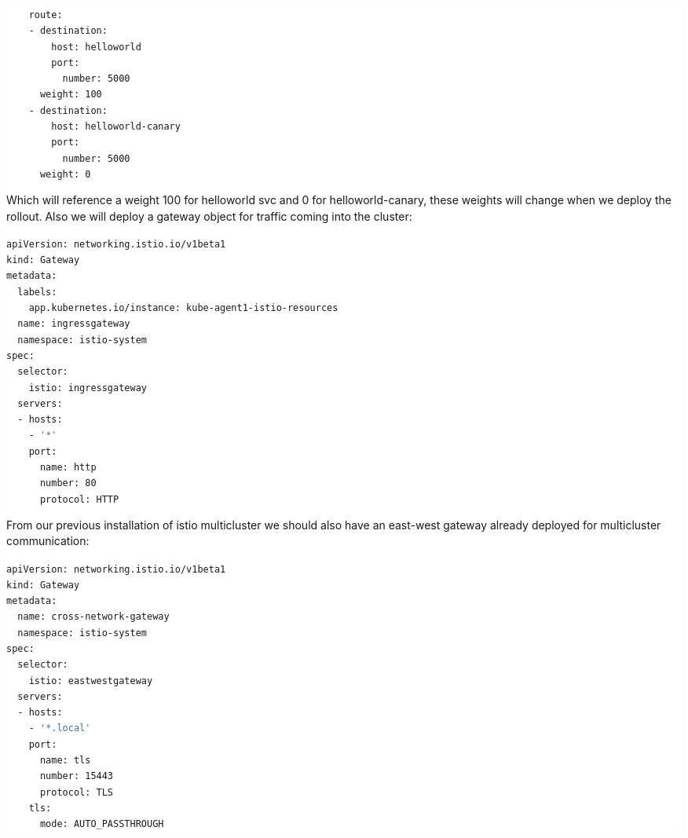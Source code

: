 ```bash
    route:
    - destination:
        host: helloworld
        port:
          number: 5000
      weight: 100
    - destination:
        host: helloworld-canary
        port:
          number: 5000
      weight: 0
```

Which will reference a weight 100 for helloworld svc and 0 for helloworld-canary, these weights will change when we deploy the rollout. Also we will deploy a gateway object for traffic coming into the cluster:

```bash
apiVersion: networking.istio.io/v1beta1
kind: Gateway
metadata:
  labels:
    app.kubernetes.io/instance: kube-agent1-istio-resources
  name: ingressgateway
  namespace: istio-system
spec:
  selector:
    istio: ingressgateway
  servers:
  - hosts:
    - '*'
    port:
      name: http
      number: 80
      protocol: HTTP
```

From our previous installation of istio multicluster we should also have an east-west gateway already deployed for multicluster communication:

```bash
apiVersion: networking.istio.io/v1beta1
kind: Gateway
metadata:
  name: cross-network-gateway
  namespace: istio-system
spec:
  selector:
    istio: eastwestgateway
  servers:
  - hosts:
    - '*.local'
    port:
      name: tls
      number: 15443
      protocol: TLS
    tls:
      mode: AUTO_PASSTHROUGH
```
